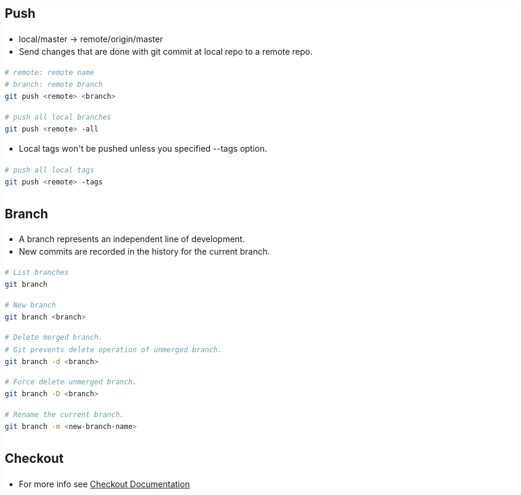 



## Push
* local/master -> remote/origin/master
* Send changes that are done with git commit at local repo to a remote repo.

```bash
# remote: remote name
# branch: remote branch
git push <remote> <branch> 
```

```bash
# push all local branches
git push <remote> -all
```

* Local tags won't be pushed unless you specified --tags option.
```bash
# push all local tags
git push <remote> -tags
```

## Branch
* A branch represents an independent line of development.
* New commits are recorded in the history for the current branch.

```bash
# List branches
git branch
```

```bash
# New branch
git branch <branch>
```

```bash
# Delete merged branch.
# Git prevents delete operation of unmerged branch.
git branch -d <branch>
```

```bash
# Force delete unmerged branch.
git branch -D <branch>
```

```bash
# Rename the current branch.
git branch -m <new-branch-name>
```

## Checkout
* For more info see [Checkout Documentation](#checkout)
